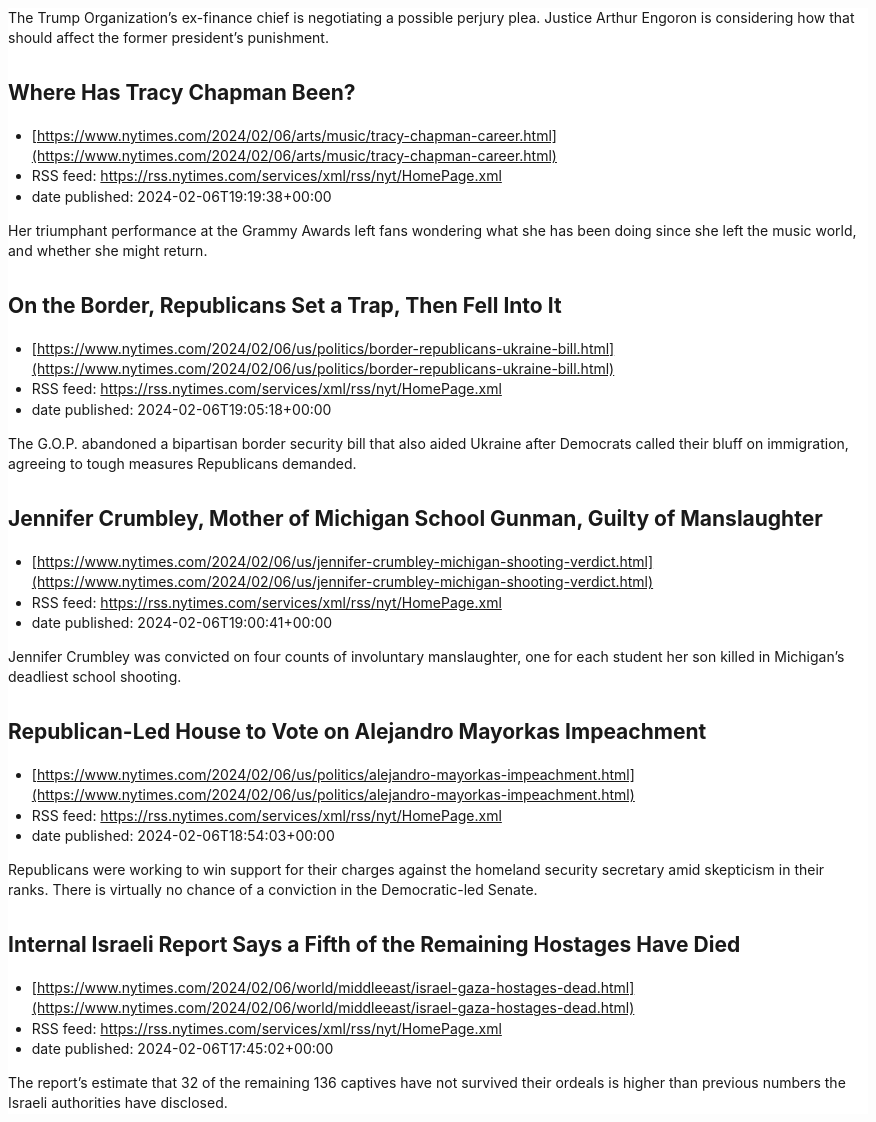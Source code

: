 The Trump Organization’s ex-finance chief is negotiating a possible perjury plea. Justice Arthur Engoron is considering how that should affect the former president’s punishment.

## Where Has Tracy Chapman Been?
 - [https://www.nytimes.com/2024/02/06/arts/music/tracy-chapman-career.html](https://www.nytimes.com/2024/02/06/arts/music/tracy-chapman-career.html)
 - RSS feed: https://rss.nytimes.com/services/xml/rss/nyt/HomePage.xml
 - date published: 2024-02-06T19:19:38+00:00

Her triumphant performance at the Grammy Awards left fans wondering what she has been doing since she left the music world, and whether she might return.

## On the Border, Republicans Set a Trap, Then Fell Into It
 - [https://www.nytimes.com/2024/02/06/us/politics/border-republicans-ukraine-bill.html](https://www.nytimes.com/2024/02/06/us/politics/border-republicans-ukraine-bill.html)
 - RSS feed: https://rss.nytimes.com/services/xml/rss/nyt/HomePage.xml
 - date published: 2024-02-06T19:05:18+00:00

The G.O.P. abandoned a bipartisan border security bill that also aided Ukraine after Democrats called their bluff on immigration, agreeing to tough measures Republicans demanded.

## Jennifer Crumbley, Mother of Michigan School Gunman, Guilty of Manslaughter
 - [https://www.nytimes.com/2024/02/06/us/jennifer-crumbley-michigan-shooting-verdict.html](https://www.nytimes.com/2024/02/06/us/jennifer-crumbley-michigan-shooting-verdict.html)
 - RSS feed: https://rss.nytimes.com/services/xml/rss/nyt/HomePage.xml
 - date published: 2024-02-06T19:00:41+00:00

Jennifer Crumbley was convicted on four counts of involuntary manslaughter, one for each student her son killed in Michigan’s deadliest school shooting.

## Republican-Led House to Vote on Alejandro Mayorkas Impeachment
 - [https://www.nytimes.com/2024/02/06/us/politics/alejandro-mayorkas-impeachment.html](https://www.nytimes.com/2024/02/06/us/politics/alejandro-mayorkas-impeachment.html)
 - RSS feed: https://rss.nytimes.com/services/xml/rss/nyt/HomePage.xml
 - date published: 2024-02-06T18:54:03+00:00

Republicans were working to win support for their charges against the homeland security secretary amid skepticism in their ranks. There is virtually no chance of a conviction in the Democratic-led Senate.

## Internal Israeli Report Says a Fifth of the Remaining Hostages Have Died
 - [https://www.nytimes.com/2024/02/06/world/middleeast/israel-gaza-hostages-dead.html](https://www.nytimes.com/2024/02/06/world/middleeast/israel-gaza-hostages-dead.html)
 - RSS feed: https://rss.nytimes.com/services/xml/rss/nyt/HomePage.xml
 - date published: 2024-02-06T17:45:02+00:00

The report’s estimate that 32 of the remaining 136 captives have not survived their ordeals is higher than previous numbers the Israeli authorities have disclosed.
